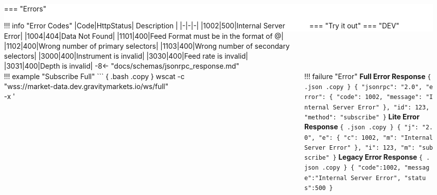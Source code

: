 === "Errors"
    <section markdown="1" style="float: left; width: 70%; padding-right: 10px;">
    !!! info "Error Codes"
        |Code|HttpStatus| Description |
        |-|-|-|
        |1002|500|Internal Server Error|
        |1004|404|Data Not Found|
        |1101|400|Feed Format must be in the format of <primary>@<secondary>|
        |1102|400|Wrong number of primary selectors|
        |1103|400|Wrong number of secondary selectors|
        |3000|400|Instrument is invalid|
        |3030|400|Feed rate is invalid|
        |3031|400|Depth is invalid|
    -8<- "docs/schemas/jsonrpc_response.md"
    </section>
    <section markdown="1" style="float: right; width: 30%;">
    !!! failure "Error"
        **Full Error Response**
        ``` { .json .copy }
        {
            "jsonrpc": "2.0",
            "error": {
                "code": 1002,
                "message": "Internal Server Error"
            },
            "id": 123,
            "method": "subscribe"
        }
        ```
        **Lite Error Response**
        ``` { .json .copy }
        {
            "j": "2.0",
            "e": {
                "c": 1002,
                "m": "Internal Server Error"
            },
            "i": 123,
            "m": "subscribe"
        }
        ```
        **Legacy Error Response**
        ``` { .json .copy }
        {
            "code":1002,
            "message":"Internal Server Error",
            "status":500
        }
        ```
    </section>
=== "Try it out"
    === "DEV"
        <section markdown="1" style="float: left; width: 50%; padding-right: 10px;">
        !!! example "Subscribe Full"
            ``` { .bash .copy }
            wscat -c "wss://market-data.dev.gravitymarkets.io/ws/full" \
            -x '